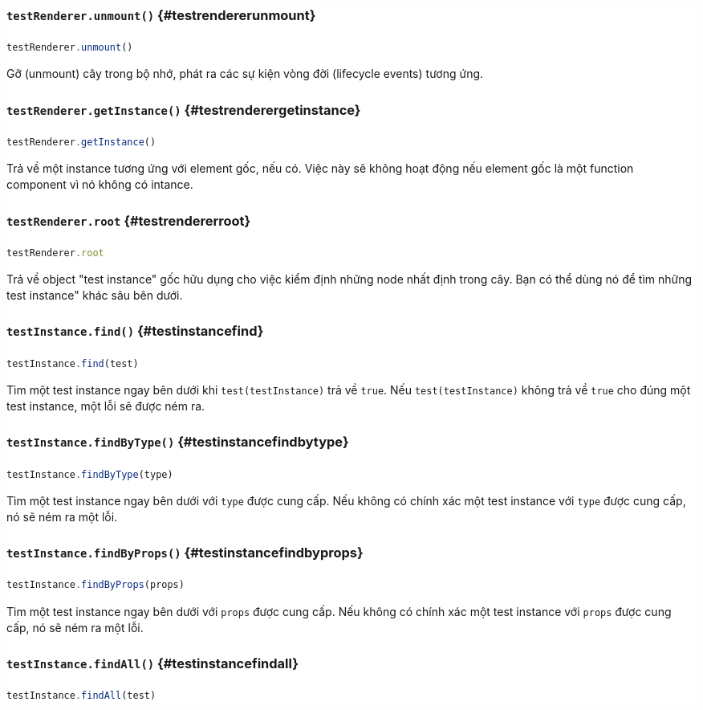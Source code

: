 ### `testRenderer.unmount()` {#testrendererunmount}

```javascript
testRenderer.unmount()
```

Gỡ (unmount) cây trong bộ nhớ, phát ra các sự kiện vòng đời (lifecycle events) tương ứng.

### `testRenderer.getInstance()` {#testrenderergetinstance}

```javascript
testRenderer.getInstance()
```

Trả về một instance tương ứng với element gốc, nếu có. Việc này sẽ không hoạt động nếu element gốc là một function component vì nó không có intance.

### `testRenderer.root` {#testrendererroot}

```javascript
testRenderer.root
```

Trả về object "test instance" gốc hữu dụng cho việc kiểm định những node nhất định trong cây. Bạn có thể dùng nó để tìm những test instance" khác sâu bên dưới.

### `testInstance.find()` {#testinstancefind}

```javascript
testInstance.find(test)
```

Tìm một test instance ngay bên dưới khi `test(testInstance)` trả về `true`. Nếu `test(testInstance)` không trả về `true` cho đúng một test instance, một lỗi sẽ được ném ra.

### `testInstance.findByType()` {#testinstancefindbytype}

```javascript
testInstance.findByType(type)
```

Tìm một test instance ngay bên dưới với `type` được cung cấp. Nếu không có chính xác một test instance với `type` được cung cấp, nó sẽ ném ra một lỗi.

### `testInstance.findByProps()` {#testinstancefindbyprops}

```javascript
testInstance.findByProps(props)
```

Tìm một test instance ngay bên dưới với `props` được cung cấp. Nếu không có chính xác một test instance với `props` được cung cấp, nó sẽ ném ra một lỗi.

### `testInstance.findAll()` {#testinstancefindall}

```javascript
testInstance.findAll(test)
```
